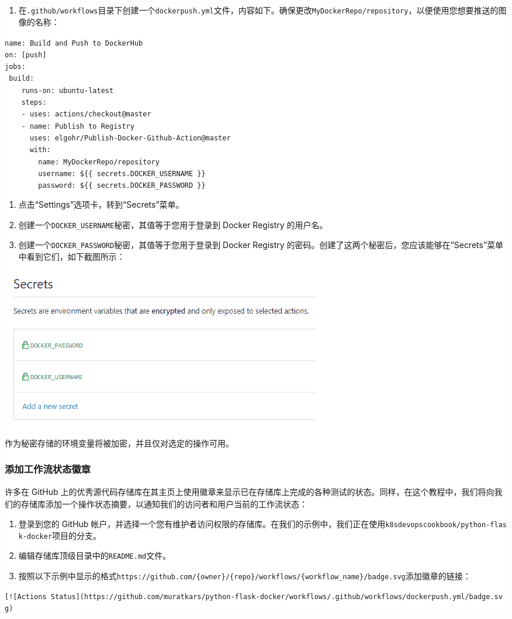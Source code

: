 1.  在`.github/workflows`目录下创建一个`dockerpush.yml`文件，内容如下。确保更改`MyDockerRepo/repository`，以便使用您想要推送的图像的名称：

```
name: Build and Push to DockerHub
on: [push]
jobs:
 build:
    runs-on: ubuntu-latest
    steps:
    - uses: actions/checkout@master
    - name: Publish to Registry
      uses: elgohr/Publish-Docker-Github-Action@master
      with:
        name: MyDockerRepo/repository
        username: ${{ secrets.DOCKER_USERNAME }}
        password: ${{ secrets.DOCKER_PASSWORD }} 
```

1.  点击“Settings”选项卡，转到“Secrets”菜单。

1.  创建一个`DOCKER_USERNAME`秘密，其值等于您用于登录到 Docker Registry 的用户名。

1.  创建一个`DOCKER_PASSWORD`秘密，其值等于您用于登录到 Docker Registry 的密码。创建了这两个秘密后，您应该能够在“Secrets”菜单中看到它们，如下截图所示：

![](img/be592aef-a334-4db1-95bc-16feff6b480b.png)

作为秘密存储的环境变量将被加密，并且仅对选定的操作可用。

### 添加工作流状态徽章

许多在 GitHub 上的优秀源代码存储库在其主页上使用徽章来显示已在存储库上完成的各种测试的状态。同样，在这个教程中，我们将向我们的存储库添加一个操作状态摘要，以通知我们的访问者和用户当前的工作流状态：

1.  登录到您的 GitHub 帐户，并选择一个您有维护者访问权限的存储库。在我们的示例中，我们正在使用`k8sdevopscookbook/python-flask-docker`项目的分支。

1.  编辑存储库顶级目录中的`README.md`文件。

1.  按照以下示例中显示的格式`https://github.com/{owner}/{repo}/workflows/{workflow_name}/badge.svg`添加徽章的链接：

```
[![Actions Status](https://github.com/muratkars/python-flask-docker/workflows/.github/workflows/dockerpush.yml/badge.svg)
```
